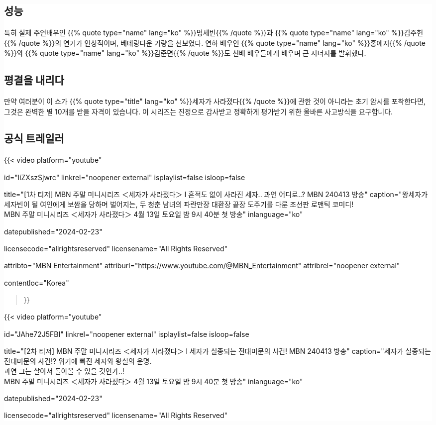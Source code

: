 ## 성능

특히 실제 주연배우인 {{% quote type="name" lang="ko" %}}명세빈{{% /quote %}}과 {{% quote type="name" lang="ko" %}}김주헌{{% /quote %}}의 연기가 인상적이며, 베테랑다운 기량을 선보였다. 연하 배우인 {{% quote type="name" lang="ko" %}}홍예지{{% /quote %}}와 {{% quote type="name" lang="ko" %}}김준면{{% /quote %}}도 선배 배우들에게 배우며 큰 시너지를 발휘했다.

## 평결을 내리다

만약 여러분이 이 쇼가 {{% quote type="title" lang="ko" %}}세자가 사라졌다{{% /quote %}}에 관한 것이 아니라는 초기 암시를 포착한다면, 그것은 완벽한 별 10개를 받을 자격이 있습니다. 이 시리즈는 진정으로 감사받고 정확하게 평가받기 위한 올바른 사고방식을 요구합니다.

## 공식 트레일러

{{< video
  platform="youtube"

  id="liZXszSjwrc"
  linkrel="noopener external"
  isplaylist=false
  isloop=false

  title="[1차 티저] MBN 주말 미니시리즈 ＜세자가 사라졌다＞ l 흔적도 없이 사라진 세자.. 과연 어디로..? MBN 240413 방송"
  caption="왕세자가 세자빈이 될 여인에게 보쌈을 당하며 벌어지는, 두 청춘 남녀의 파란만장 대환장 끝장 도주기를 다룬 조선판 로맨틱 코미디!<br>MBN 주말 미니시리즈 ＜세자가 사라졌다＞ 4월 13일 토요일 밤 9시 40분 첫 방송"
  inlanguage="ko"

  datepublished="2024-02-23"

  licensecode="allrightsreserved"
  licensename="All Rights Reserved"

  attribto="MBN Entertainment"
  attriburl="https://www.youtube.com/@MBN_Entertainment"
  attribrel="noopener external"

  contentloc="Korea"
>}}

{{< video
  platform="youtube"

  id="JAhe72J5FBI"
  linkrel="noopener external"
  isplaylist=false
  isloop=false

  title="[2차 티저] MBN 주말 미니시리즈 ＜세자가 사라졌다＞ l 세자가 실종되는 전대미문의 사건! MBN 240413 방송"
  caption="세자가 실종되는 전대미문의 사건!? 위기에 빠진 세자와 왕실의 운명.<br>과연 그는 살아서 돌아올 수 있을 것인가..!<br>MBN 주말 미니시리즈 ＜세자가 사라졌다＞ 4월 13일 토요일 밤 9시 40분 첫 방송"
  inlanguage="ko"

  datepublished="2024-02-23"

  licensecode="allrightsreserved"
  licensename="All Rights Reserved"
